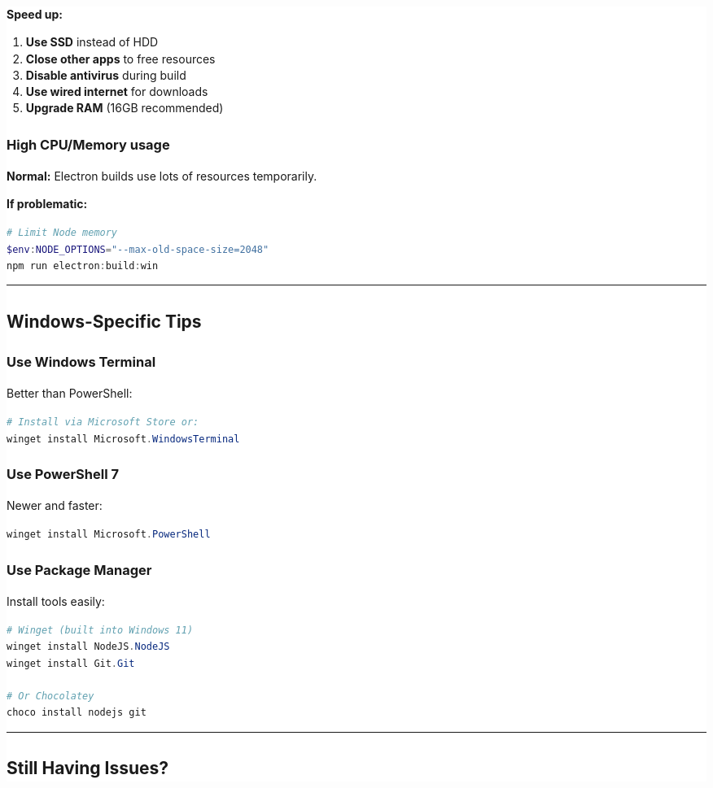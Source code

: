 **Speed up:**

1. **Use SSD** instead of HDD
2. **Close other apps** to free resources
3. **Disable antivirus** during build
4. **Use wired internet** for downloads
5. **Upgrade RAM** (16GB recommended)

### High CPU/Memory usage

**Normal:** Electron builds use lots of resources temporarily.

**If problematic:**
```powershell
# Limit Node memory
$env:NODE_OPTIONS="--max-old-space-size=2048"
npm run electron:build:win
```

---

## Windows-Specific Tips

### Use Windows Terminal

Better than PowerShell:
```powershell
# Install via Microsoft Store or:
winget install Microsoft.WindowsTerminal
```

### Use PowerShell 7

Newer and faster:
```powershell
winget install Microsoft.PowerShell
```

### Use Package Manager

Install tools easily:
```powershell
# Winget (built into Windows 11)
winget install NodeJS.NodeJS
winget install Git.Git

# Or Chocolatey
choco install nodejs git
```

---

## Still Having Issues?
